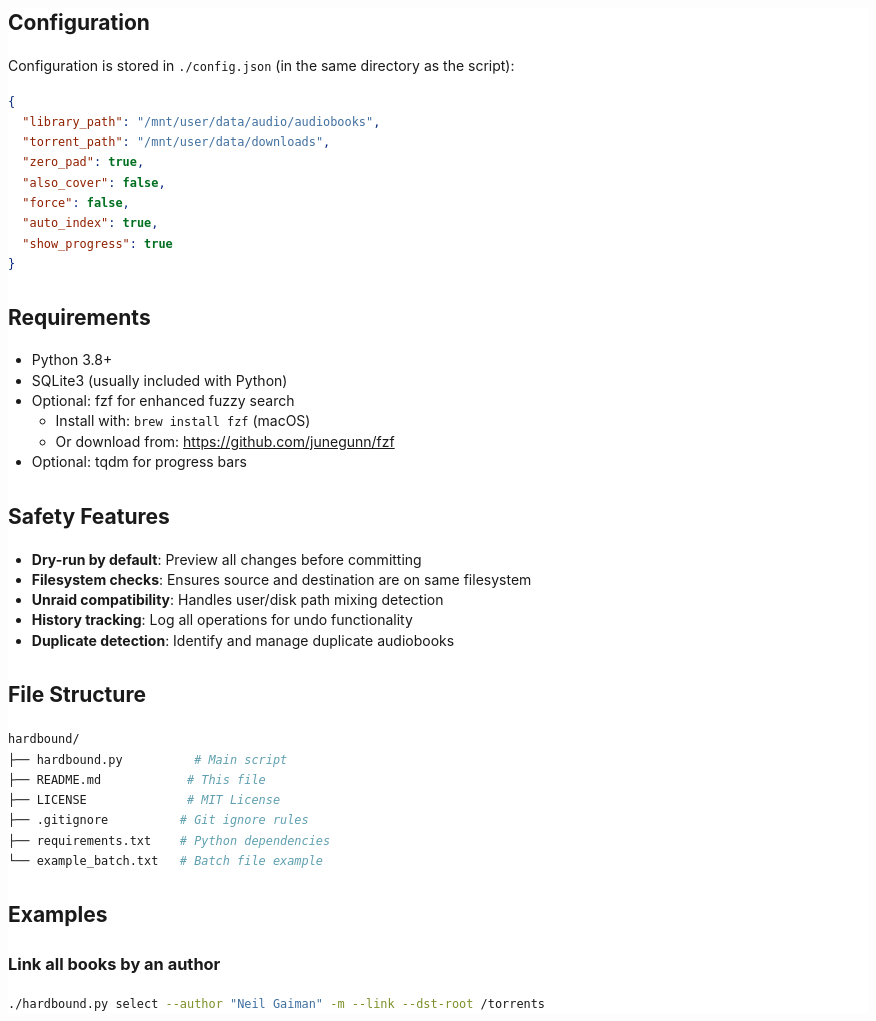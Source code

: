 ## Configuration

Configuration is stored in `./config.json` (in the same directory as the script):

```json
{
  "library_path": "/mnt/user/data/audio/audiobooks",
  "torrent_path": "/mnt/user/data/downloads",
  "zero_pad": true,
  "also_cover": false,
  "force": false,
  "auto_index": true,
  "show_progress": true
}
```

## Requirements

- Python 3.8+
- SQLite3 (usually included with Python)
- Optional: fzf for enhanced fuzzy search
  - Install with: `brew install fzf` (macOS)
  - Or download from: <https://github.com/junegunn/fzf>
- Optional: tqdm for progress bars

## Safety Features

- **Dry-run by default**: Preview all changes before committing
- **Filesystem checks**: Ensures source and destination are on same filesystem
- **Unraid compatibility**: Handles user/disk path mixing detection
- **History tracking**: Log all operations for undo functionality
- **Duplicate detection**: Identify and manage duplicate audiobooks

## File Structure

```bash
hardbound/
├── hardbound.py          # Main script
├── README.md            # This file
├── LICENSE              # MIT License
├── .gitignore          # Git ignore rules
├── requirements.txt    # Python dependencies
└── example_batch.txt   # Batch file example
```

## Examples

### Link all books by an author

```bash
./hardbound.py select --author "Neil Gaiman" -m --link --dst-root /torrents
```
